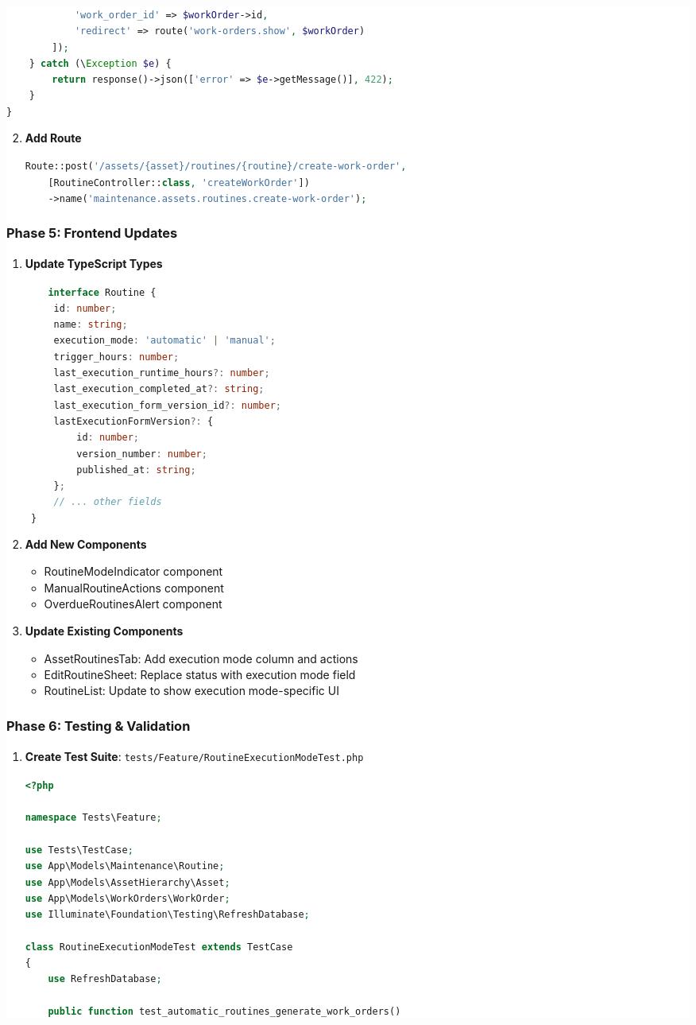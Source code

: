    ```php
               'work_order_id' => $workOrder->id,
               'redirect' => route('work-orders.show', $workOrder)
           ]);
       } catch (\Exception $e) {
           return response()->json(['error' => $e->getMessage()], 422);
       }
   }
   ```

2. **Add Route**
   ```php
   Route::post('/assets/{asset}/routines/{routine}/create-work-order', 
       [RoutineController::class, 'createWorkOrder'])
       ->name('maintenance.assets.routines.create-work-order');
   ```

### Phase 5: Frontend Updates

1. **Update TypeScript Types**
   ```typescript
       interface Routine {
        id: number;
        name: string;
        execution_mode: 'automatic' | 'manual';
        trigger_hours: number;
        last_execution_runtime_hours?: number;
        last_execution_completed_at?: string;
        last_execution_form_version_id?: number;
        lastExecutionFormVersion?: {
            id: number;
            version_number: number;
            published_at: string;
        };
        // ... other fields
    }
   ```

2. **Add New Components**
   - RoutineModeIndicator component
   - ManualRoutineActions component
   - OverdueRoutinesAlert component

3. **Update Existing Components**
   - AssetRoutinesTab: Add execution mode column and actions
   - EditRoutineSheet: Replace status with execution mode field
   - RoutineList: Update to show execution mode-specific UI

### Phase 6: Testing & Validation

1. **Create Test Suite**: `tests/Feature/RoutineExecutionModeTest.php`
   ```php
   <?php
   
   namespace Tests\Feature;
   
   use Tests\TestCase;
   use App\Models\Maintenance\Routine;
   use App\Models\AssetHierarchy\Asset;
   use App\Models\WorkOrders\WorkOrder;
   use Illuminate\Foundation\Testing\RefreshDatabase;
   
   class RoutineExecutionModeTest extends TestCase
   {
       use RefreshDatabase;
       
       public function test_automatic_routines_generate_work_orders()
   ```